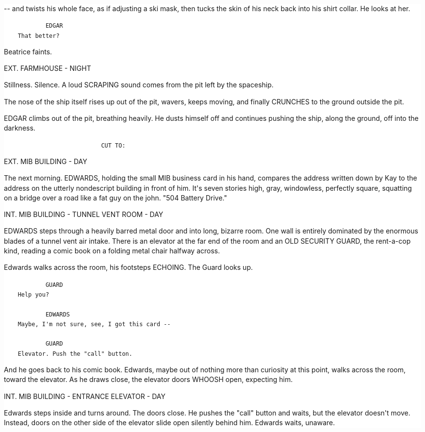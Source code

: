-- and twists his whole face, as if adjusting a ski mask, then tucks the
skin of his neck back into his shirt collar.  He looks at her.

				EDGAR
		That better?

Beatrice faints.

EXT. FARMHOUSE - NIGHT

Stillness. Silence. A loud SCRAPING sound comes from the pit left by the
spaceship.

The nose of the ship itself rises up out of the pit, wavers, keeps moving,
and finally CRUNCHES to the ground outside the pit.

EDGAR climbs out of the pit, breathing heavily. He dusts himself off and
continues pushing the ship, along the ground, off into the darkness.

								CUT TO:

EXT. MIB BUILDING - DAY

The next morning. EDWARDS, holding the small MIB business card in his
hand, compares the address written down by Kay to the address on the
utterly nondescript building in front of him. It's seven stories high,
gray, windowless, perfectly square, squatting on a bridge over a road like
a fat guy on the john.
			   "504 Battery Drive."

INT. MIB BUILDING - TUNNEL VENT ROOM - DAY

EDWARDS steps through a heavily barred metal door and into long, bizarre
room. One wall is entirely dominated by the enormous blades of a tunnel
vent air intake. There is an elevator at the far end of the room and an
OLD SECURITY GUARD, the rent-a-cop kind, reading a comic book on a folding
metal chair halfway across.

Edwards walks across the room, his footsteps ECHOING. The Guard looks up.

				GUARD
		Help you?

				EDWARDS
		Maybe, I'm not sure, see, I got this card --

				GUARD
		Elevator. Push the "call" button.

And he goes back to his comic book. Edwards, maybe out of nothing more
than curiosity at this point, walks across the room, toward the elevator.
As he draws close, the elevator doors WHOOSH open, expecting him.

INT. MIB BUILDING - ENTRANCE ELEVATOR - DAY

Edwards steps inside and turns around. The doors close. He pushes the
"call" button and waits, but the elevator doesn't move. Instead, doors on
the other side of the elevator slide open silently behind him. Edwards
waits, unaware.
